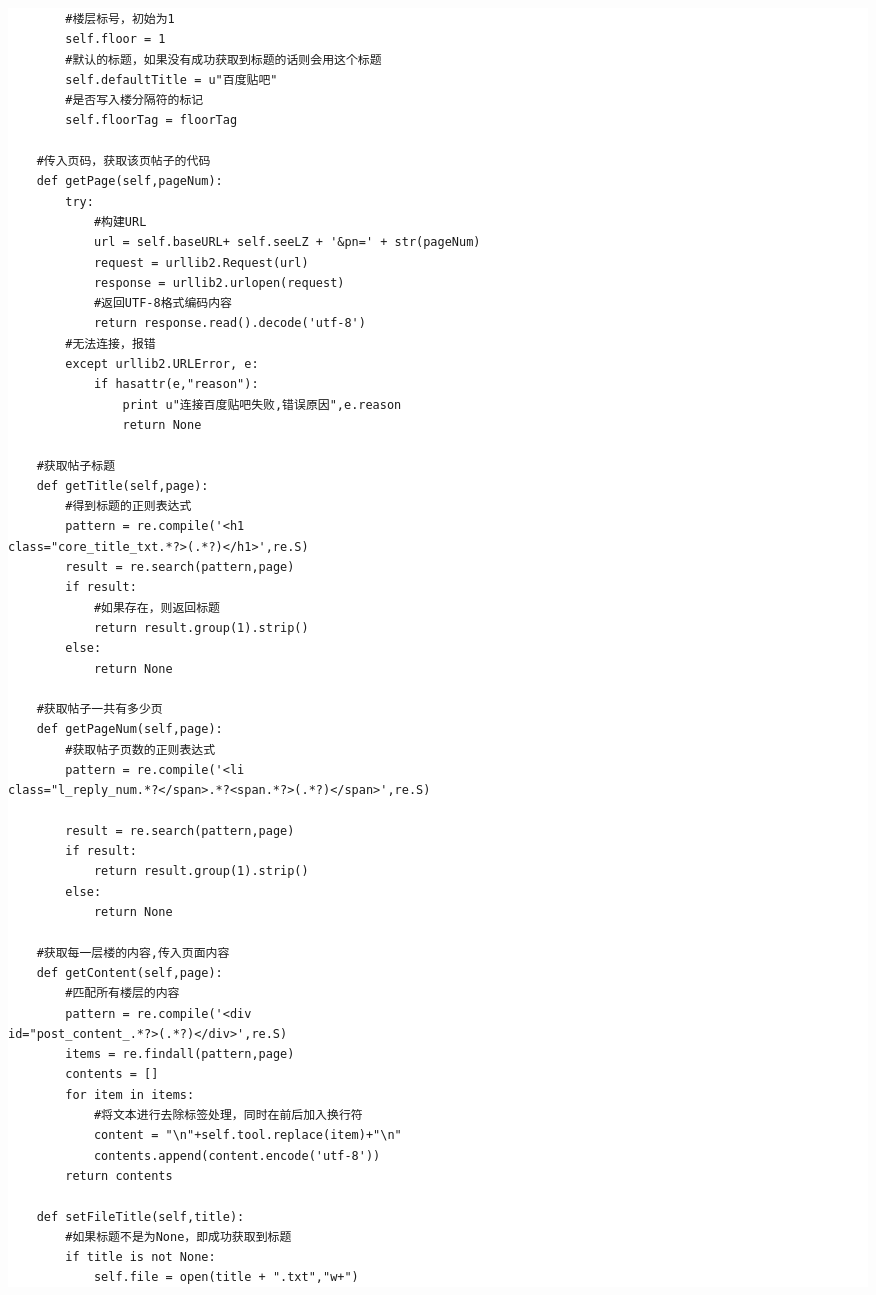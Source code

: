```
        #楼层标号，初始为1
        self.floor = 1
        #默认的标题，如果没有成功获取到标题的话则会用这个标题
        self.defaultTitle = u"百度贴吧"
        #是否写入楼分隔符的标记
        self.floorTag = floorTag

    #传入页码，获取该页帖子的代码
    def getPage(self,pageNum):
        try:
            #构建URL
            url = self.baseURL+ self.seeLZ + '&pn=' + str(pageNum)
            request = urllib2.Request(url)
            response = urllib2.urlopen(request)
            #返回UTF-8格式编码内容
            return response.read().decode('utf-8')
        #无法连接，报错
        except urllib2.URLError, e:
            if hasattr(e,"reason"):
                print u"连接百度贴吧失败,错误原因",e.reason
                return None

    #获取帖子标题
    def getTitle(self,page):
        #得到标题的正则表达式
        pattern = re.compile('<h1 
class="core_title_txt.*?>(.*?)</h1>',re.S)
        result = re.search(pattern,page)
        if result:
            #如果存在，则返回标题
            return result.group(1).strip()
        else:
            return None

    #获取帖子一共有多少页
    def getPageNum(self,page):
        #获取帖子页数的正则表达式
        pattern = re.compile('<li 
class="l_reply_num.*?</span>.*?<span.*?>(.*?)</span>',re.S)

        result = re.search(pattern,page)
        if result:
            return result.group(1).strip()
        else:
            return None

    #获取每一层楼的内容,传入页面内容
    def getContent(self,page):
        #匹配所有楼层的内容
        pattern = re.compile('<div 
id="post_content_.*?>(.*?)</div>',re.S)
        items = re.findall(pattern,page)
        contents = []
        for item in items:
            #将文本进行去除标签处理，同时在前后加入换行符
            content = "\n"+self.tool.replace(item)+"\n"
            contents.append(content.encode('utf-8'))
        return contents

    def setFileTitle(self,title):
        #如果标题不是为None，即成功获取到标题
        if title is not None:
            self.file = open(title + ".txt","w+")
```
